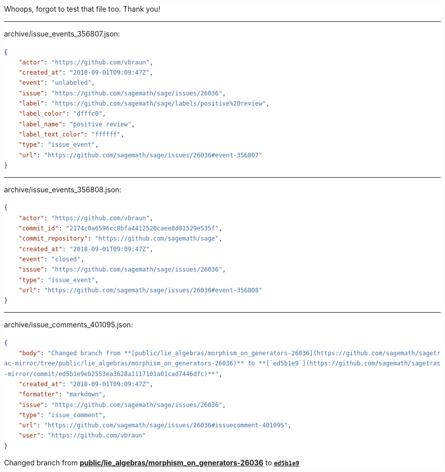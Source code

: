 Whoops, forgot to test that file too. Thank you!



---

archive/issue_events_356807.json:
```json
{
    "actor": "https://github.com/vbraun",
    "created_at": "2018-09-01T09:09:47Z",
    "event": "unlabeled",
    "issue": "https://github.com/sagemath/sage/issues/26036",
    "label": "https://github.com/sagemath/sage/labels/positive%20review",
    "label_color": "dfffc0",
    "label_name": "positive review",
    "label_text_color": "ffffff",
    "type": "issue_event",
    "url": "https://github.com/sagemath/sage/issues/26036#event-356807"
}
```



---

archive/issue_events_356808.json:
```json
{
    "actor": "https://github.com/vbraun",
    "commit_id": "2174c0a6596cc8bfa4412520caee8d01529e535f",
    "commit_repository": "https://github.com/sagemath/sage",
    "created_at": "2018-09-01T09:09:47Z",
    "event": "closed",
    "issue": "https://github.com/sagemath/sage/issues/26036",
    "type": "issue_event",
    "url": "https://github.com/sagemath/sage/issues/26036#event-356808"
}
```



---

archive/issue_comments_401095.json:
```json
{
    "body": "Changed branch from **[public/lie_algebras/morphism_on_generators-26036](https://github.com/sagemath/sagetrac-mirror/tree/public/lie_algebras/morphism_on_generators-26036)** to **[`ed5b1e9`](https://github.com/sagemath/sagetrac-mirror/commit/ed5b1e9eb2553ea3628a1117101a01cad7446dfc)**",
    "created_at": "2018-09-01T09:09:47Z",
    "formatter": "markdown",
    "issue": "https://github.com/sagemath/sage/issues/26036",
    "type": "issue_comment",
    "url": "https://github.com/sagemath/sage/issues/26036#issuecomment-401095",
    "user": "https://github.com/vbraun"
}
```

Changed branch from **[public/lie_algebras/morphism_on_generators-26036](https://github.com/sagemath/sagetrac-mirror/tree/public/lie_algebras/morphism_on_generators-26036)** to **[`ed5b1e9`](https://github.com/sagemath/sagetrac-mirror/commit/ed5b1e9eb2553ea3628a1117101a01cad7446dfc)**
